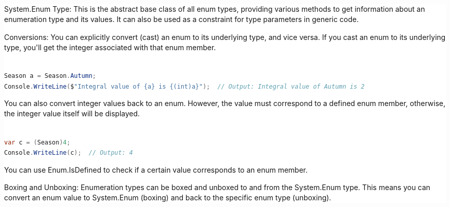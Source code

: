 System.Enum Type: This is the abstract base class of all enum types, providing various methods to get information about an enumeration type and its values. It can also be used as a constraint for type parameters in generic code.

Conversions: You can explicitly convert (cast) an enum to its underlying type, and vice versa. If you cast an enum to its underlying type, you'll get the integer associated with that enum member.

```csharp

Season a = Season.Autumn;
Console.WriteLine($"Integral value of {a} is {(int)a}");  // Output: Integral value of Autumn is 2
```
You can also convert integer values back to an enum. However, the value must correspond to a defined enum member, otherwise, the integer value itself will be displayed.

```csharp

var c = (Season)4;
Console.WriteLine(c);  // Output: 4
```
You can use Enum.IsDefined to check if a certain value corresponds to an enum member.

Boxing and Unboxing: Enumeration types can be boxed and unboxed to and from the System.Enum type. This means you can convert an enum value to System.Enum (boxing) and back to the specific enum type (unboxing).


